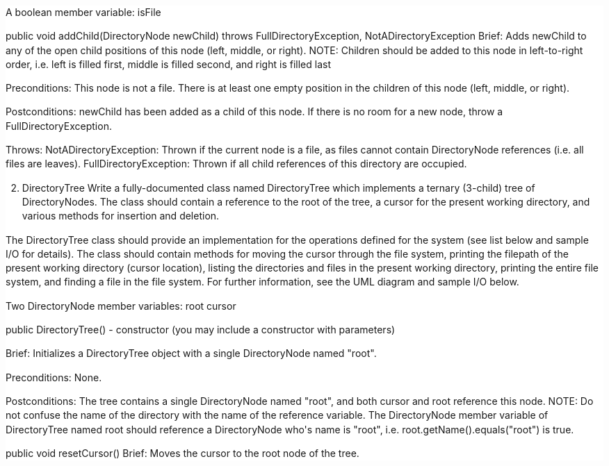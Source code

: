 A boolean member variable:
isFile

public void addChild(DirectoryNode newChild) throws FullDirectoryException, NotADirectoryException
Brief:
Adds newChild to any of the open child positions of this node (left, middle, or right).
NOTE: Children should be added to this node in left-to-right order, i.e. left is filled first, middle is filled second, and right is filled last

Preconditions:
This node is not a file.
There is at least one empty position in the children of this node (left, middle, or right).

Postconditions:
newChild has been added as a child of this node. If there is no room for a new node, throw a FullDirectoryException.

Throws:
NotADirectoryException: Thrown if the current node is a file, as files cannot contain DirectoryNode references (i.e. all files are leaves).
FullDirectoryException: Thrown if all child references of this directory are occupied.

2. DirectoryTree
Write a fully-documented class named DirectoryTree which implements a ternary (3-child) tree of DirectoryNodes. The class should contain a reference to the root of the tree, a cursor for the present working directory, and various methods for insertion and deletion.

The DirectoryTree class should provide an implementation for the operations defined for the system (see list below and sample I/O for details). The class should contain methods for moving the cursor through the file system, printing the filepath of the present working directory (cursor location), listing the directories and files in the present working directory, printing the entire file system, and finding a file in the file system. For further information, see the UML diagram and sample I/O below.

Two DirectoryNode member variables:
root
cursor

public DirectoryTree() - constructor (you may include a constructor with parameters)

Brief:
Initializes a DirectoryTree object with a single DirectoryNode named "root".

Preconditions:
None.

Postconditions:
The tree contains a single DirectoryNode named "root", and both cursor and root reference this node.
NOTE: Do not confuse the name of the directory with the name of the reference variable. The DirectoryNode member variable of DirectoryTree named root should reference a DirectoryNode who's name is "root", i.e. root.getName().equals("root") is true.

public void resetCursor()
Brief:
Moves the cursor to the root node of the tree.
